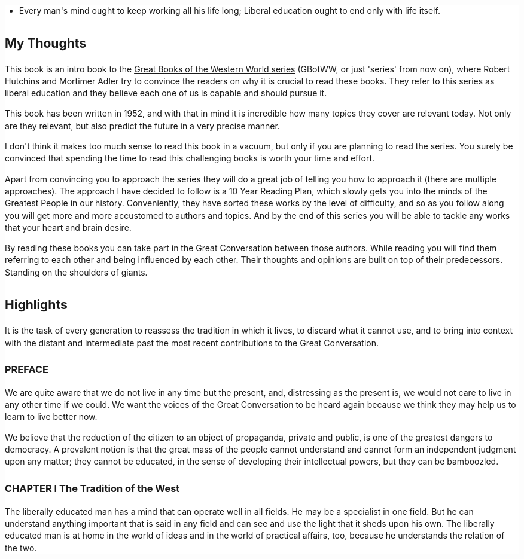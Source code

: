 - Every man's mind ought to keep working all his life long; Liberal education ought to end only with life itself.

## My Thoughts

This book is an intro book to the [Great Books of the Western World series](https://en.wikipedia.org/wiki/Great_Books_of_the_Western_World) (GBotWW, or just 'series' from now on), where Robert Hutchins and Mortimer Adler try to convince the readers on why it is crucial to read these books. They refer to this series as liberal education and they believe each one of us is capable and should pursue it.

This book has been written in 1952, and with that in mind it is incredible how many topics they cover are relevant today. Not only are they relevant, but also predict the future in a very precise manner.

I don't think it makes too much sense to read this book in a vacuum, but only if you are planning to read the series. You surely be convinced that spending the time to read this challenging books is worth your time and effort.

Apart from convincing you to approach the series they will do a great job of telling you how to approach it (there are multiple approaches). The approach I have decided to follow is a 10 Year Reading Plan, which slowly gets you into the minds of the Greatest People in our history. Conveniently, they have sorted these works by the level of difficulty, and so as you follow along you will get more and more accustomed to authors and topics. And by the end of this series you will be able to tackle any works that your heart and brain desire.

By reading these books you can take part in the Great Conversation between those authors. While reading you will find them referring to each other and being influenced by each other. Their thoughts and opinions are built on top of their predecessors. Standing on the shoulders of giants.

## Highlights

It is the task of every generation to reassess the tradition in which it lives, to discard what it cannot use, and to bring into context with the distant and intermediate past the most recent contributions to the Great Conversation.

### PREFACE

We are quite aware that we do not live in any time but the present, and, distressing as the present is, we would not care to live in any other time if we could. We want the voices of the Great Conversation to be heard again because we think they may help us to learn to live better now.

We believe that the reduction of the citizen to an object of propaganda, private and public, is one of the greatest dangers to democracy. A prevalent notion is that the great mass of the people cannot understand and cannot form an independent judgment upon any matter; they cannot be educated, in the sense of developing their intellectual powers, but they can be bamboozled.

### CHAPTER I The Tradition of the West

The liberally educated man has a mind that can operate well in all fields. He may be a specialist in one field. But he can understand anything important that is said in any field and can see and use the light that it sheds upon his own. The liberally educated man is at home in the world of ideas and in the world of practical affairs, too, because he understands the relation of the two.
